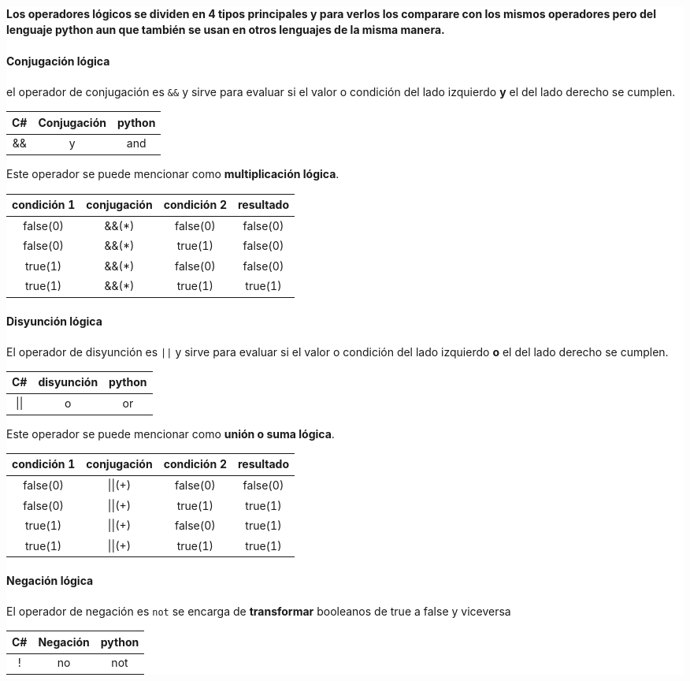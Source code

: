 **Los operadores lógicos se dividen en 4 tipos principales y para verlos los comparare con los mismos operadores pero del lenguaje python aun que también se usan en otros lenguajes de la misma manera.**

#### Conjugación lógica

el operador de conjugación es `&&` y sirve para evaluar si el valor o condición del lado izquierdo **y** el del lado derecho se cumplen.

|  C#  | Conjugación | python |
| :--: | :---------: | :----: |
|  &&  |      y      |  and   |

Este operador se puede mencionar como **multiplicación lógica**.

| condición 1 | conjugación | condición 2 | resultado |
| :---------: | :---------: | :---------: | :-------: |
|  false(0)   |    &&(*)    |  false(0)   | false(0)  |
|  false(0)   |    &&(*)    |   true(1)   | false(0)  |
|   true(1)   |    &&(*)    |  false(0)   | false(0)  |
|   true(1)   |    &&(*)    |   true(1)   |  true(1)  |

#### Disyunción lógica

El operador de disyunción es `||` y sirve para evaluar si el valor o condición del lado izquierdo **o** el del lado derecho se cumplen.

|  C#  | disyunción |  python  |
| :--: | :--------: | :--: |
| \|\| |     o      |  or  |

Este operador se puede mencionar como **unión o suma lógica**.

| condición 1 | conjugación | condición 2 | resultado |
| :---------: | :---------: | :---------: | :-------: |
|  false(0)   |   \|\|(+)   |  false(0)   | false(0)  |
|  false(0)   |   \|\|(+)   |   true(1)   |  true(1)  |
|   true(1)   |   \|\|(+)   |  false(0)   |  true(1)  |
|   true(1)   |   \|\|(+)   |   true(1)   |  true(1)  |

#### Negación lógica

El operador de negación es `not` se encarga de **transformar** booleanos de true a false y viceversa

|  C#  | Negación |  python  |
| :--: | :------: | :--: |
|  !   |    no    | not  |
